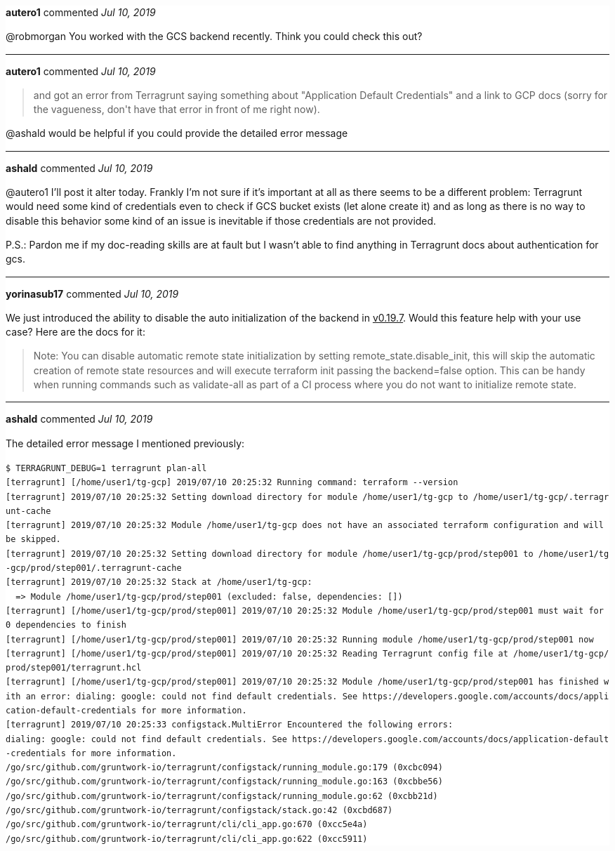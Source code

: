 **autero1** commented *Jul 10, 2019*

@robmorgan You worked with the GCS backend recently. Think you could check this out?
***

**autero1** commented *Jul 10, 2019*

> and got an error from Terragrunt saying something about "Application Default Credentials" and a link to GCP docs (sorry for the vagueness, don't have that error in front of me right now). 

@ashald would be helpful if you could provide the detailed error message
***

**ashald** commented *Jul 10, 2019*

@autero1 I’ll post it alter today. Frankly I’m not sure if it’s important at all as there seems to be a different problem: Terragrunt would need some kind of credentials even to check if GCS bucket exists (let alone create it) and as long as there is no way to disable this behavior some kind of an issue is inevitable if those credentials are not provided.

P.S.: Pardon me if my doc-reading skills are at fault but I wasn’t able to find anything in Terragrunt docs about authentication for gcs.
***

**yorinasub17** commented *Jul 10, 2019*

We just introduced the ability to disable the auto initialization of the backend in [v0.19.7](https://github.com/gruntwork-io/terragrunt/releases/tag/v0.19.7). Would this feature help with your use case? Here are the docs for it:

> Note: You can disable automatic remote state initialization by setting remote_state.disable_init, this will skip the automatic creation of remote state resources and will execute terraform init passing the backend=false option. This can be handy when running commands such as validate-all as part of a CI process where you do not want to initialize remote state.
***

**ashald** commented *Jul 10, 2019*

The detailed error message I mentioned previously:
```
$ TERRAGRUNT_DEBUG=1 terragrunt plan-all
[terragrunt] [/home/user1/tg-gcp] 2019/07/10 20:25:32 Running command: terraform --version
[terragrunt] 2019/07/10 20:25:32 Setting download directory for module /home/user1/tg-gcp to /home/user1/tg-gcp/.terragrunt-cache
[terragrunt] 2019/07/10 20:25:32 Module /home/user1/tg-gcp does not have an associated terraform configuration and will be skipped.
[terragrunt] 2019/07/10 20:25:32 Setting download directory for module /home/user1/tg-gcp/prod/step001 to /home/user1/tg-gcp/prod/step001/.terragrunt-cache
[terragrunt] 2019/07/10 20:25:32 Stack at /home/user1/tg-gcp:
  => Module /home/user1/tg-gcp/prod/step001 (excluded: false, dependencies: [])
[terragrunt] [/home/user1/tg-gcp/prod/step001] 2019/07/10 20:25:32 Module /home/user1/tg-gcp/prod/step001 must wait for 0 dependencies to finish
[terragrunt] [/home/user1/tg-gcp/prod/step001] 2019/07/10 20:25:32 Running module /home/user1/tg-gcp/prod/step001 now
[terragrunt] [/home/user1/tg-gcp/prod/step001] 2019/07/10 20:25:32 Reading Terragrunt config file at /home/user1/tg-gcp/prod/step001/terragrunt.hcl
[terragrunt] [/home/user1/tg-gcp/prod/step001] 2019/07/10 20:25:32 Module /home/user1/tg-gcp/prod/step001 has finished with an error: dialing: google: could not find default credentials. See https://developers.google.com/accounts/docs/application-default-credentials for more information.
[terragrunt] 2019/07/10 20:25:33 configstack.MultiError Encountered the following errors:
dialing: google: could not find default credentials. See https://developers.google.com/accounts/docs/application-default-credentials for more information.
/go/src/github.com/gruntwork-io/terragrunt/configstack/running_module.go:179 (0xcbc094)
/go/src/github.com/gruntwork-io/terragrunt/configstack/running_module.go:163 (0xcbbe56)
/go/src/github.com/gruntwork-io/terragrunt/configstack/running_module.go:62 (0xcbb21d)
/go/src/github.com/gruntwork-io/terragrunt/configstack/stack.go:42 (0xcbd687)
/go/src/github.com/gruntwork-io/terragrunt/cli/cli_app.go:670 (0xcc5e4a)
/go/src/github.com/gruntwork-io/terragrunt/cli/cli_app.go:622 (0xcc5911)
```